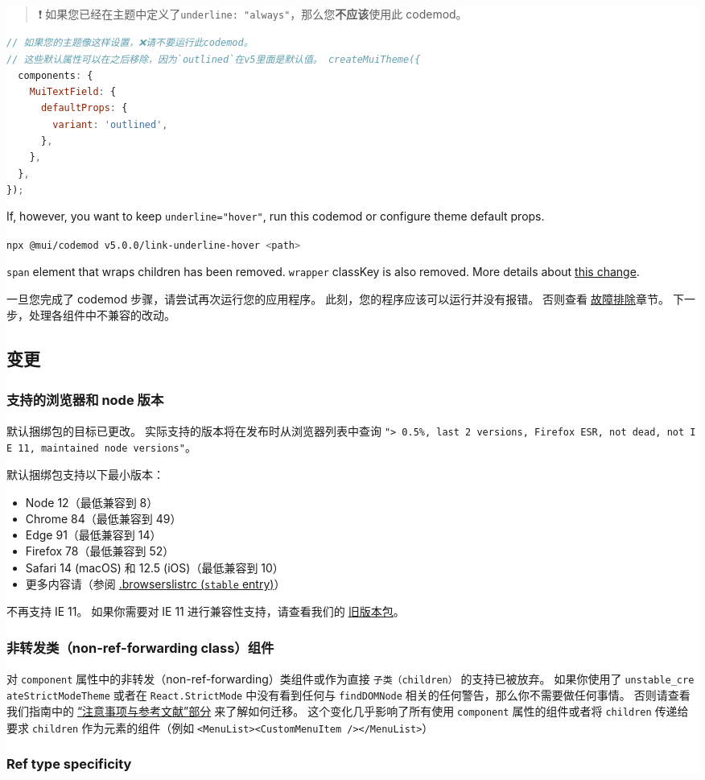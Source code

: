 > ❗️ 如果您已经在主题中定义了`underline: "always"`，那么您**不应该**使用此 codemod。

```js
// 如果您的主题像这样设置，❌请不要运行此codemod。
// 这些默认属性可以在之后移除，因为`outlined`在v5里面是默认值。 createMuiTheme({
  components: {
    MuiTextField: {
      defaultProps: {
        variant: 'outlined',
      },
    },
  },
});
```

If, however, you want to keep `underline="hover"`, run this codemod or configure theme default props.

```sh
npx @mui/codemod v5.0.0/link-underline-hover <path>
```

`span` element that wraps children has been removed. `wrapper` classKey is also removed. More details about [this change](https://github.com/mui/material-ui/pull/26926).

一旦您完成了 codemod 步骤，请尝试再次运行您的应用程序。 此刻，您的程序应该可以运行并没有报错。 否则查看 [故障排除](#troubleshooting)章节。 下一步，处理各组件中不兼容的改动。

## 变更

### 支持的浏览器和 node 版本

默认捆绑包的目标已更改。 实际支持的版本将在发布时从浏览器列表中查询 `"> 0.5%, last 2 versions, Firefox ESR, not dead, not IE 11, maintained node versions"`。

默认捆绑包支持以下最小版本：



- Node 12（最低兼容到 8）
- Chrome 84（最低兼容到 49）
- Edge 91（最低兼容到 14）
- Firefox 78（最低兼容到 52）
- Safari 14 (macOS) 和 12.5 (iOS)（最低兼容到 10）
- 更多内容请（参阅 [.browserslistrc (`stable` entry)](https://github.com/mui/material-ui/blob/HEAD/.browserslistrc#L11)）

不再支持 IE 11。 如果你需要对 IE 11 进行兼容性支持，请查看我们的 [旧版本包](/guides/minimizing-bundle-size/#legacy-bundle)。

### 非转发类（non-ref-forwarding class）组件

对 `component` 属性中的非转发（non-ref-forwarding）类组件或作为直接 `子类（children）` 的支持已被放弃。 如果你使用了 `unstable_createStrictModeTheme` 或者在 `React.StrictMode` 中没有看到任何与 `findDOMNode` 相关的任何警告，那么你不需要做任何事情。 否则请查看我们指南中的 [“注意事项与参考文献”部分](/guides/composition/#caveat-with-refs) 来了解如何迁移。 这个变化几乎影响了所有使用 `component` 属性的组件或者将 `children` 传递给要求 `children` 作为元素的组件（例如 `<MenuList><CustomMenuItem /></MenuList>`）

### Ref type specificity
